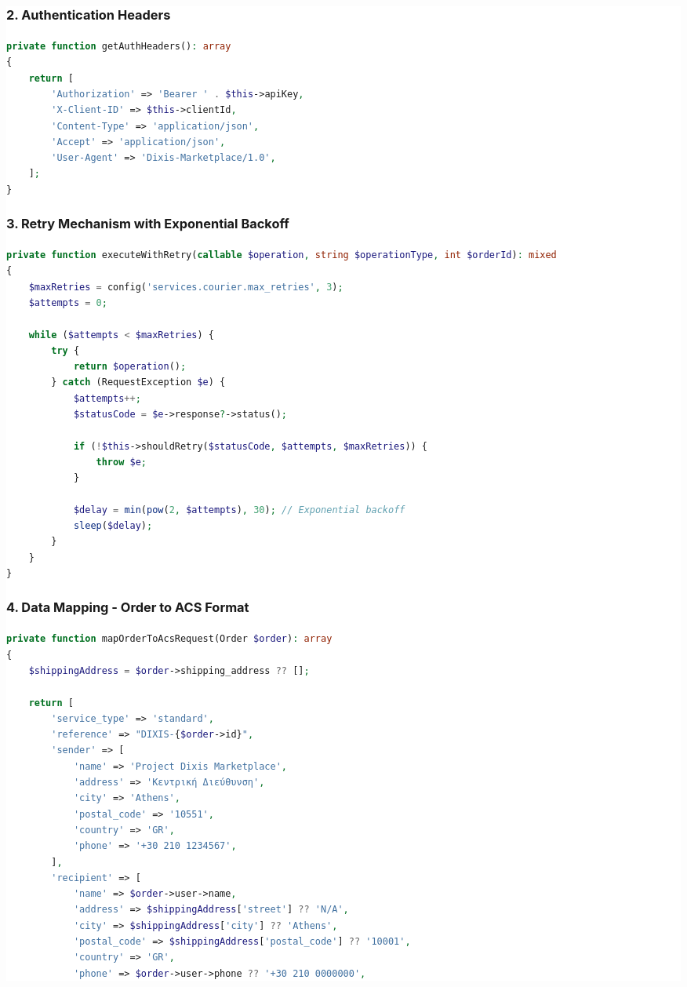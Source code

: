 ### **2. Authentication Headers**
```php
private function getAuthHeaders(): array
{
    return [
        'Authorization' => 'Bearer ' . $this->apiKey,
        'X-Client-ID' => $this->clientId,
        'Content-Type' => 'application/json',
        'Accept' => 'application/json',
        'User-Agent' => 'Dixis-Marketplace/1.0',
    ];
}
```

### **3. Retry Mechanism with Exponential Backoff**
```php
private function executeWithRetry(callable $operation, string $operationType, int $orderId): mixed
{
    $maxRetries = config('services.courier.max_retries', 3);
    $attempts = 0;

    while ($attempts < $maxRetries) {
        try {
            return $operation();
        } catch (RequestException $e) {
            $attempts++;
            $statusCode = $e->response?->status();

            if (!$this->shouldRetry($statusCode, $attempts, $maxRetries)) {
                throw $e;
            }

            $delay = min(pow(2, $attempts), 30); // Exponential backoff
            sleep($delay);
        }
    }
}
```

### **4. Data Mapping - Order to ACS Format**
```php
private function mapOrderToAcsRequest(Order $order): array
{
    $shippingAddress = $order->shipping_address ?? [];

    return [
        'service_type' => 'standard',
        'reference' => "DIXIS-{$order->id}",
        'sender' => [
            'name' => 'Project Dixis Marketplace',
            'address' => 'Κεντρική Διεύθυνση',
            'city' => 'Athens',
            'postal_code' => '10551',
            'country' => 'GR',
            'phone' => '+30 210 1234567',
        ],
        'recipient' => [
            'name' => $order->user->name,
            'address' => $shippingAddress['street'] ?? 'N/A',
            'city' => $shippingAddress['city'] ?? 'Athens',
            'postal_code' => $shippingAddress['postal_code'] ?? '10001',
            'country' => 'GR',
            'phone' => $order->user->phone ?? '+30 210 0000000',
```